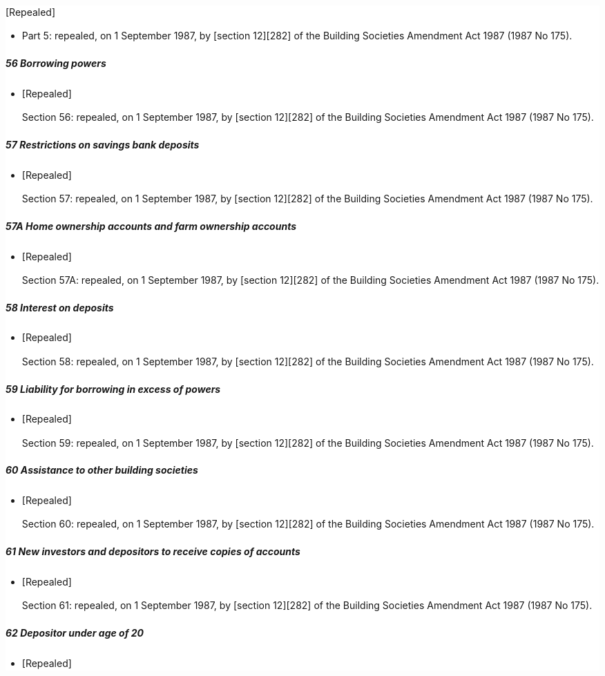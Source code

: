 \[Repealed\]
    
*   Part 5: repealed, on 1 September 1987, by [section 12][282] of the Building Societies Amendment Act 1987 (1987 No 175).

##### 56 Borrowing powers
    
*   \[Repealed\]
    
    Section 56: repealed, on 1 September 1987, by [section 12][282] of the Building Societies Amendment Act 1987 (1987 No 175).

##### 57 Restrictions on savings bank deposits
    
*   \[Repealed\]
    
    Section 57: repealed, on 1 September 1987, by [section 12][282] of the Building Societies Amendment Act 1987 (1987 No 175).

##### 57A Home ownership accounts and farm ownership accounts
    
*   \[Repealed\]
    
    Section 57A: repealed, on 1 September 1987, by [section 12][282] of the Building Societies Amendment Act 1987 (1987 No 175).

##### 58 Interest on deposits
    
*   \[Repealed\]
    
    Section 58: repealed, on 1 September 1987, by [section 12][282] of the Building Societies Amendment Act 1987 (1987 No 175).

##### 59 Liability for borrowing in excess of powers
    
*   \[Repealed\]
    
    Section 59: repealed, on 1 September 1987, by [section 12][282] of the Building Societies Amendment Act 1987 (1987 No 175).

##### 60 Assistance to other building societies
    
*   \[Repealed\]
    
    Section 60: repealed, on 1 September 1987, by [section 12][282] of the Building Societies Amendment Act 1987 (1987 No 175).

##### 61 New investors and depositors to receive copies of accounts
    
*   \[Repealed\]
    
    Section 61: repealed, on 1 September 1987, by [section 12][282] of the Building Societies Amendment Act 1987 (1987 No 175).

##### 62 Depositor under age of 20
    
*   \[Repealed\]
    